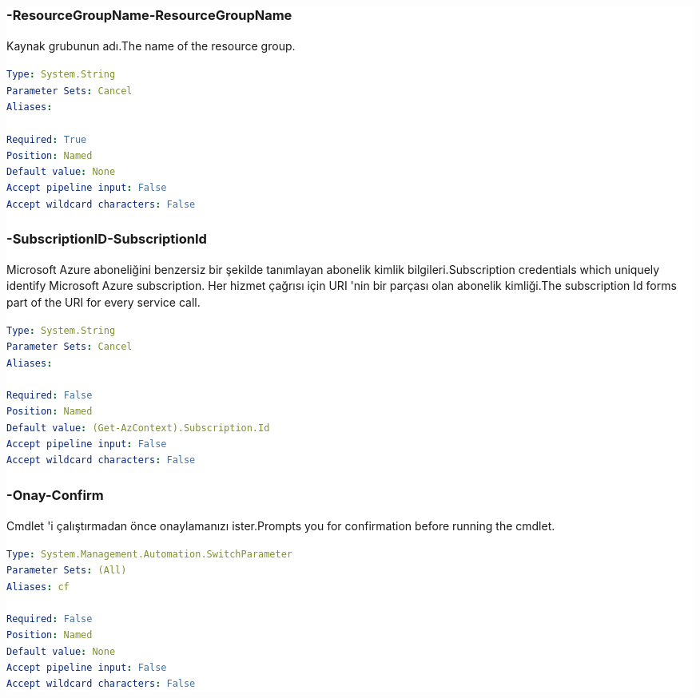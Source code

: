 ### <span data-ttu-id="c61ff-127">-ResourceGroupName</span><span class="sxs-lookup"><span data-stu-id="c61ff-127">-ResourceGroupName</span></span>
<span data-ttu-id="c61ff-128">Kaynak grubunun adı.</span><span class="sxs-lookup"><span data-stu-id="c61ff-128">The name of the resource group.</span></span>

```yaml
Type: System.String
Parameter Sets: Cancel
Aliases:

Required: True
Position: Named
Default value: None
Accept pipeline input: False
Accept wildcard characters: False
```

### <span data-ttu-id="c61ff-129">-SubscriptionID</span><span class="sxs-lookup"><span data-stu-id="c61ff-129">-SubscriptionId</span></span>
<span data-ttu-id="c61ff-130">Microsoft Azure aboneliğini benzersiz bir şekilde tanımlayan abonelik kimlik bilgileri.</span><span class="sxs-lookup"><span data-stu-id="c61ff-130">Subscription credentials which uniquely identify Microsoft Azure subscription.</span></span>
<span data-ttu-id="c61ff-131">Her hizmet çağrısı için URI 'nin bir parçası olan abonelik kimliği.</span><span class="sxs-lookup"><span data-stu-id="c61ff-131">The subscription Id forms part of the URI for every service call.</span></span>

```yaml
Type: System.String
Parameter Sets: Cancel
Aliases:

Required: False
Position: Named
Default value: (Get-AzContext).Subscription.Id
Accept pipeline input: False
Accept wildcard characters: False
```

### <span data-ttu-id="c61ff-132">-Onay</span><span class="sxs-lookup"><span data-stu-id="c61ff-132">-Confirm</span></span>
<span data-ttu-id="c61ff-133">Cmdlet 'i çalıştırmadan önce onaylamanızı ister.</span><span class="sxs-lookup"><span data-stu-id="c61ff-133">Prompts you for confirmation before running the cmdlet.</span></span>

```yaml
Type: System.Management.Automation.SwitchParameter
Parameter Sets: (All)
Aliases: cf

Required: False
Position: Named
Default value: None
Accept pipeline input: False
Accept wildcard characters: False
```
